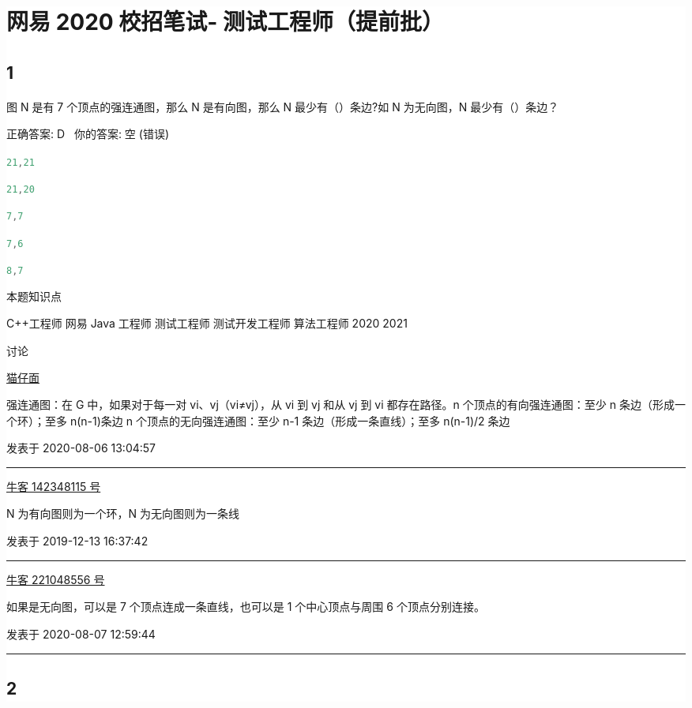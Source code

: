 # 网易 2020 校招笔试- 测试工程师（提前批）

## 1

图 N 是有 7 个顶点的强连通图，那么 N 是有向图，那么 N 最少有（）条边?如 N 为无向图，N 最少有（）条边？

正确答案: D   你的答案: 空 (错误)

```cpp
21,21
```

```cpp
21,20
```

```cpp
7,7
```

```cpp
7,6
```

```cpp
8,7
```

本题知识点

C++工程师 网易 Java 工程师 测试工程师 测试开发工程师 算法工程师 2020 2021

讨论

[猫仔面](https://www.nowcoder.com/profile/4548438)

强连通图：在 G 中，如果对于每一对 vi、vj（vi≠vj），从 vi 到 vj 和从 vj 到 vi 都存在路径。n 个顶点的有向强连通图：至少 n 条边（形成一个环）；至多 n(n-1)条边 n 个顶点的无向强连通图：至少 n-1 条边（形成一条直线）；至多 n(n-1)/2 条边

发表于 2020-08-06 13:04:57

* * *

[牛客 142348115 号](https://www.nowcoder.com/profile/142348115)

N 为有向图则为一个环，N 为无向图则为一条线

发表于 2019-12-13 16:37:42

* * *

[牛客 221048556 号](https://www.nowcoder.com/profile/221048556)

如果是无向图，可以是 7 个顶点连成一条直线，也可以是 1 个中心顶点与周围 6 个顶点分别连接。

发表于 2020-08-07 12:59:44

* * *

## 2
